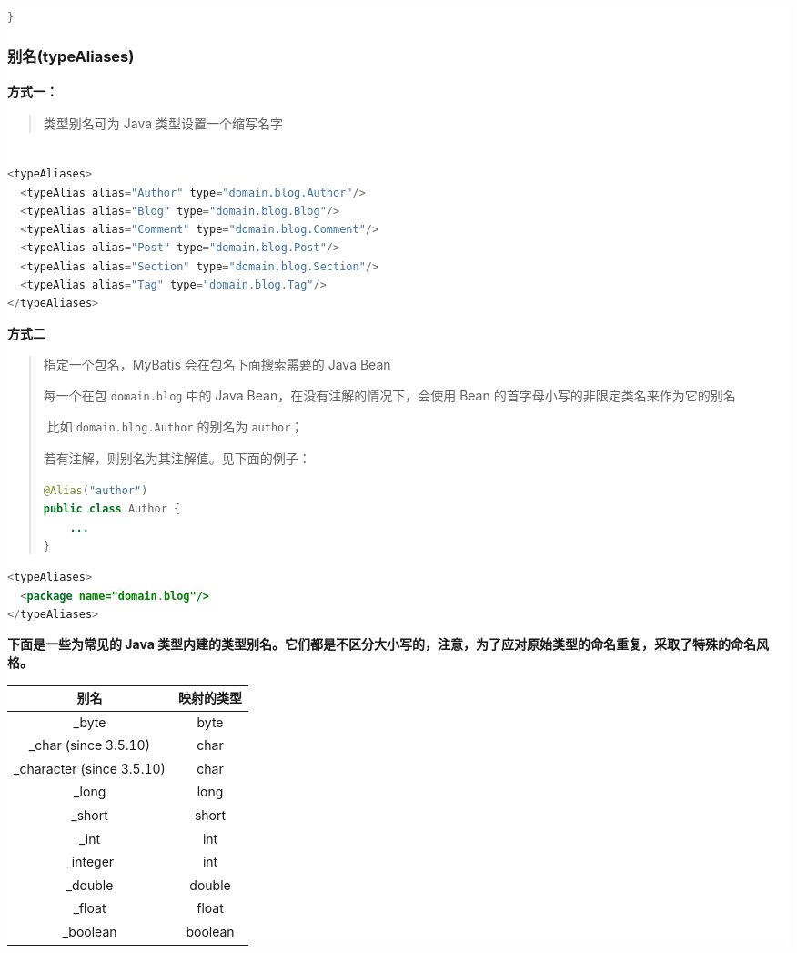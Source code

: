 ```java
}

```



### 别名(typeAliases)

**方式一：**

> 类型别名可为 Java 类型设置一个缩写名字

```java

<typeAliases>
  <typeAlias alias="Author" type="domain.blog.Author"/>
  <typeAlias alias="Blog" type="domain.blog.Blog"/>
  <typeAlias alias="Comment" type="domain.blog.Comment"/>
  <typeAlias alias="Post" type="domain.blog.Post"/>
  <typeAlias alias="Section" type="domain.blog.Section"/>
  <typeAlias alias="Tag" type="domain.blog.Tag"/>
</typeAliases>
```

**方式二**

> 指定一个包名，MyBatis 会在包名下面搜索需要的 Java Bean
>
> 每一个在包 `domain.blog` 中的 Java Bean，在没有注解的情况下，会使用 Bean 的首字母小写的非限定类名来作为它的别名
>
> ​        比如 `domain.blog.Author` 的别名为 `author`；
>
> 若有注解，则别名为其注解值。见下面的例子：
>
> ```java
> @Alias("author")
> public class Author {
>     ...
> }
> ```

```java
<typeAliases>
  <package name="domain.blog"/>
</typeAliases>
```

**下面是一些为常见的 Java 类型内建的类型别名。它们都是不区分大小写的，注意，为了应对原始类型的命名重复，采取了特殊的命名风格。**

|           别名            |  映射的类型  |
| :-----------------------: | :----------: |
|           _byte           |     byte     |
|   _char (since 3.5.10)    |     char     |
| _character (since 3.5.10) |     char     |
|           _long           |     long     |
|          _short           |    short     |
|           _int            |     int      |
|         _integer          |     int      |
|          _double          |    double    |
|          _float           |    float     |
|         _boolean          |   boolean    |